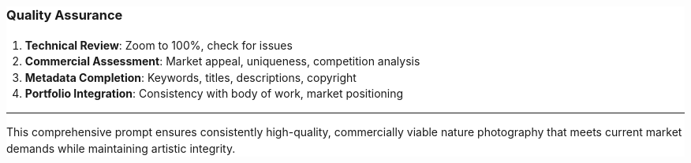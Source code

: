 ### Quality Assurance
1. **Technical Review**: Zoom to 100%, check for issues
2. **Commercial Assessment**: Market appeal, uniqueness, competition analysis
3. **Metadata Completion**: Keywords, titles, descriptions, copyright
4. **Portfolio Integration**: Consistency with body of work, market positioning

---

This comprehensive prompt ensures consistently high-quality, commercially viable nature photography that meets current market demands while maintaining artistic integrity.
